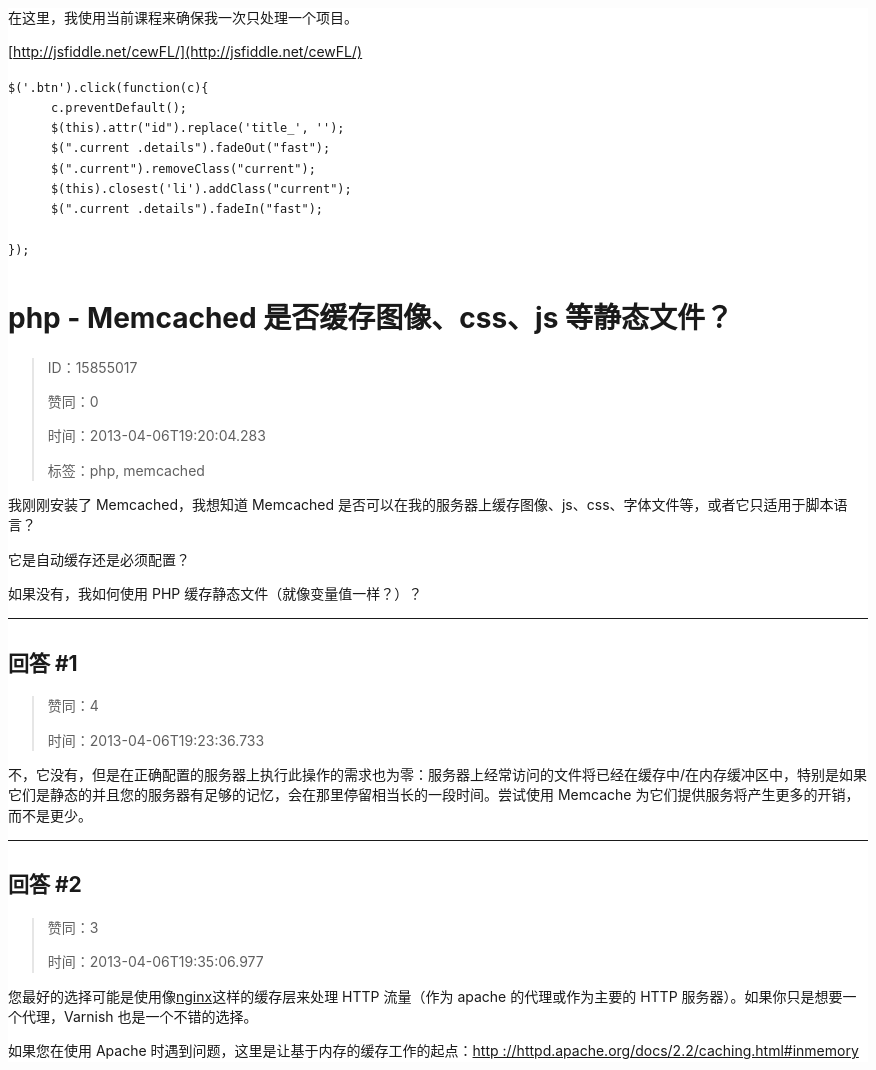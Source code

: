 在这里，我使用当前课程来确保我一次只处理一个项目。

[http://jsfiddle.net/cewFL/](http://jsfiddle.net/cewFL/)

```
$('.btn').click(function(c){
      c.preventDefault();
      $(this).attr("id").replace('title_', '');
      $(".current .details").fadeOut("fast");
      $(".current").removeClass("current");
      $(this).closest('li').addClass("current");
      $(".current .details").fadeIn("fast");

}); 
```

# php - Memcached 是否缓存图像、css、js 等静态文件？

> ID：15855017
> 
> 赞同：0
> 
> 时间：2013-04-06T19:20:04.283
> 
> 标签：php, memcached

我刚刚安装了 Memcached，我想知道 Memcached 是否可以在我的服务器上缓存图像、js、css、字体文件等，或者它只适用于脚本语言？

它是自动缓存还是必须配置？

如果没有，我如何使用 PHP 缓存静态文件（就像变量值一样？）？

* * *

## 回答 #1

> 赞同：4
> 
> 时间：2013-04-06T19:23:36.733

不，它没有，但是在正确配置的服务器上执行此操作的需求也为零：服务器上经常访问的文件将已经在缓存中/在内存缓冲区中，特别是如果它们是静态的并且您的服务器有足够的记忆，会在那里停留相当长的一段时间。尝试使用 Memcache 为它们提供服务将产生更多的开销，而不是更少。

* * *

## 回答 #2

> 赞同：3
> 
> 时间：2013-04-06T19:35:06.977

您最好的选择可能是使用像[nginx](http://nginx.com)这样的缓存层来处理 HTTP 流量（作为 apache 的代理或作为主要的 HTTP 服务器）。如果你只是想要一个代理，Varnish 也是一个不错的选择。

如果您在使用 Apache 时遇到问题，这里是让基于内存的缓存工作的起点：[http ://httpd.apache.org/docs/2.2/caching.html#inmemory](http://httpd.apache.org/docs/2.2/caching.html#inmemory)
